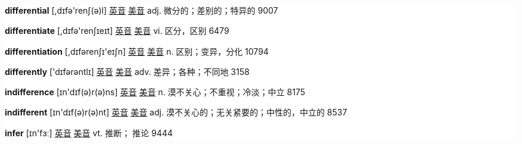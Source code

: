 **differential** \[,dɪfə'renʃ(ə)l] [英音](https://dict.youdao.com/dictvoice?audio=differential\&type=1)  [美音](https://dict.youdao.com/dictvoice?audio=differential\&type=2)  adj. 微分的；差别的；特异的 9007

**differentiate** \[,dɪfə'renʃɪeɪt] [英音](https://dict.youdao.com/dictvoice?audio=differentiate\&type=1)  [美音](https://dict.youdao.com/dictvoice?audio=differentiate\&type=2)  vi. 区分，区别 6479

**differentiation** \[,dɪfərenʃɪ'eɪʃn] [英音](https://dict.youdao.com/dictvoice?audio=differentiation\&type=1)  [美音](https://dict.youdao.com/dictvoice?audio=differentiation\&type=2)  n. 区别；变异，分化 10794

**differently** \['dɪfərəntlɪ] [英音](https://dict.youdao.com/dictvoice?audio=differently\&type=1)  [美音](https://dict.youdao.com/dictvoice?audio=differently\&type=2)  adv. 差异；各种；不同地 3158

**indifference** \[ɪn'dɪf(ə)r(ə)ns] [英音](https://dict.youdao.com/dictvoice?audio=indifference\&type=1)  [美音](https://dict.youdao.com/dictvoice?audio=indifference\&type=2)  n. 漠不关心；不重视；冷淡；中立 8175

**indifferent** \[ɪn'dɪf(ə)r(ə)nt] [英音](https://dict.youdao.com/dictvoice?audio=indifferent\&type=1)  [美音](https://dict.youdao.com/dictvoice?audio=indifferent\&type=2)  adj. 漠不关心的；无关紧要的；中性的，中立的 8537

**infer** \[ɪn'fɜː] [英音](https://dict.youdao.com/dictvoice?audio=infer\&type=1)  [美音](https://dict.youdao.com/dictvoice?audio=infer\&type=2)  vt. 推断； 推论 9444